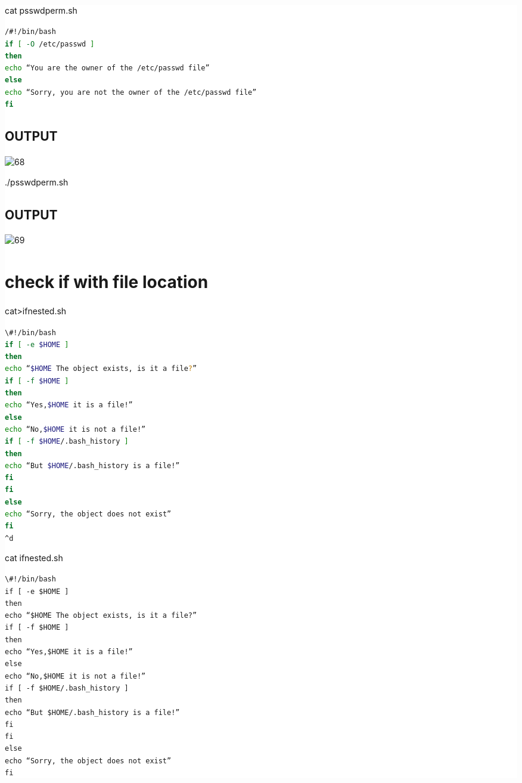 cat psswdperm.sh 
```bash
/#!/bin/bash
if [ -O /etc/passwd ]
then
echo “You are the owner of the /etc/passwd file”
else
echo “Sorry, you are not the owner of the /etc/passwd file”
fi
 ```
## OUTPUT
<img width="614" height="184" alt="68" src="https://github.com/user-attachments/assets/a6543c46-c973-417b-a0ce-6e038202498b" />



./psswdperm.sh
## OUTPUT

<img width="454" height="47" alt="69" src="https://github.com/user-attachments/assets/faac0742-994e-4857-b166-da8b2b822af1" />


# check if with file location
cat>ifnested.sh 
```bash
\#!/bin/bash
if [ -e $HOME ]
then
echo “$HOME The object exists, is it a file?”
if [ -f $HOME ]
then
echo “Yes,$HOME it is a file!”
else
echo “No,$HOME it is not a file!”
if [ -f $HOME/.bash_history ]
then
echo “But $HOME/.bash_history is a file!”
fi
fi
else
echo “Sorry, the object does not exist”
fi
^d
```
cat ifnested.sh 
```
\#!/bin/bash
if [ -e $HOME ]
then
echo “$HOME The object exists, is it a file?”
if [ -f $HOME ]
then
echo “Yes,$HOME it is a file!”
else
echo “No,$HOME it is not a file!”
if [ -f $HOME/.bash_history ]
then
echo “But $HOME/.bash_history is a file!”
fi
fi
else
echo “Sorry, the object does not exist”
fi
```